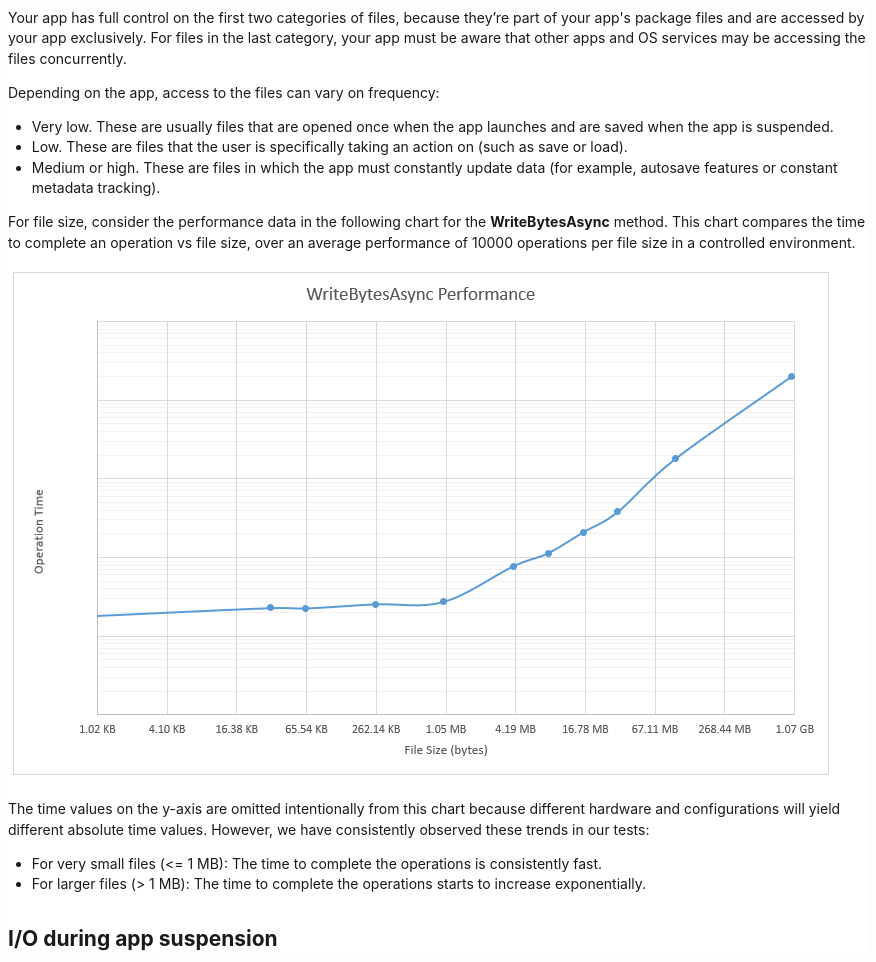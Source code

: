 Your app has full control on the first two categories of files, because they’re part of your app's package files and are accessed by your app exclusively. For files in the last category, your app must be aware that other apps and OS services may be accessing the files concurrently.

Depending on the app, access to the files can vary on frequency:

* Very low. These are usually files that are opened once when the app launches and are saved when the app is suspended.
* Low. These are files that the user is specifically taking an action on (such as save or load).
* Medium or high. These are files in which the app must constantly update data (for example, autosave features or constant metadata tracking).

For file size, consider the performance data in the following chart for the **WriteBytesAsync** method. This chart compares the time to complete an operation vs file size, over an average performance of 10000 operations per file size in a controlled environment.

![WriteBytesAsync performance](images/writebytesasync-performance.png)

The time values on the y-axis are omitted intentionally from this chart because different hardware and configurations will yield different absolute time values. However, we have consistently observed these trends in our tests:

* For very small files (<= 1 MB): The time to complete the operations is consistently fast.
* For larger files (> 1 MB): The time to complete the operations starts to increase exponentially.

## I/O during app suspension
